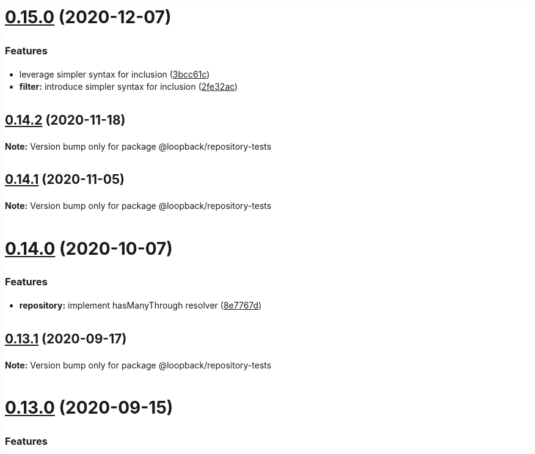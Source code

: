 # [0.15.0](https://github.com/loopbackio/loopback-next/compare/@loopback/repository-tests@0.14.2...@loopback/repository-tests@0.15.0) (2020-12-07)

### Features

- leverage simpler syntax for inclusion
  ([3bcc61c](https://github.com/loopbackio/loopback-next/commit/3bcc61c420672b81e4639e0e0fc7e92035e41219))
- **filter:** introduce simpler syntax for inclusion
  ([2fe32ac](https://github.com/loopbackio/loopback-next/commit/2fe32ac0f9c820ff1df242ea6e32c972a4dee383))

## [0.14.2](https://github.com/loopbackio/loopback-next/compare/@loopback/repository-tests@0.14.1...@loopback/repository-tests@0.14.2) (2020-11-18)

**Note:** Version bump only for package @loopback/repository-tests

## [0.14.1](https://github.com/loopbackio/loopback-next/compare/@loopback/repository-tests@0.14.0...@loopback/repository-tests@0.14.1) (2020-11-05)

**Note:** Version bump only for package @loopback/repository-tests

# [0.14.0](https://github.com/loopbackio/loopback-next/compare/@loopback/repository-tests@0.13.1...@loopback/repository-tests@0.14.0) (2020-10-07)

### Features

- **repository:** implement hasManyThrough resolver
  ([8e7767d](https://github.com/loopbackio/loopback-next/commit/8e7767df0a4679c8c70ad524e56aea9783def521))

## [0.13.1](https://github.com/loopbackio/loopback-next/compare/@loopback/repository-tests@0.13.0...@loopback/repository-tests@0.13.1) (2020-09-17)

**Note:** Version bump only for package @loopback/repository-tests

# [0.13.0](https://github.com/loopbackio/loopback-next/compare/@loopback/repository-tests@0.12.13...@loopback/repository-tests@0.13.0) (2020-09-15)

### Features
